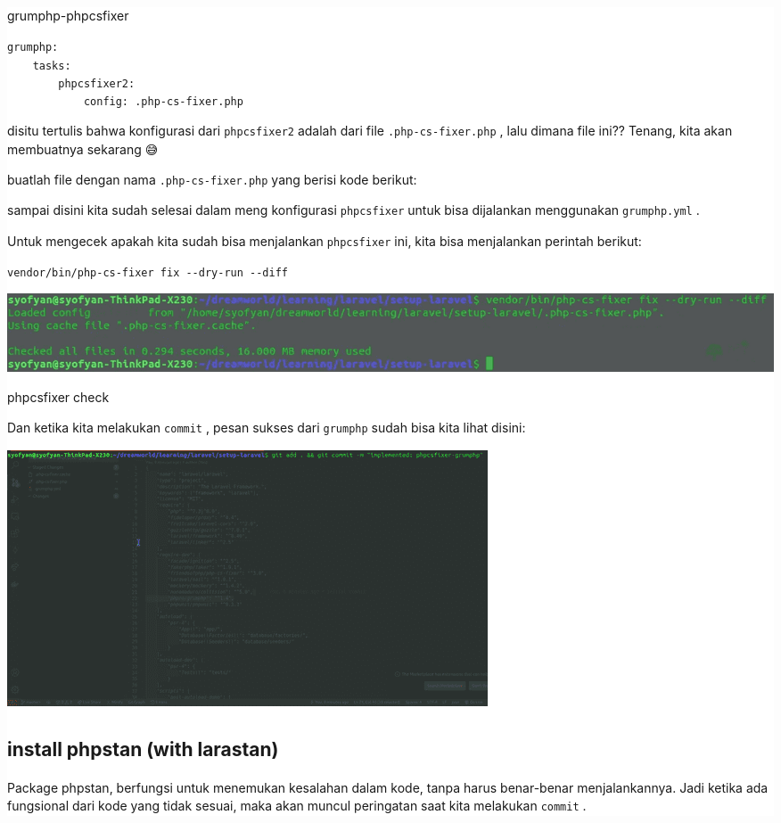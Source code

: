 grumphp-phpcsfixer

```
grumphp:
    tasks:
        phpcsfixer2:
            config: .php-cs-fixer.php
```

disitu tertulis bahwa konfigurasi dari `phpcsfixer2` adalah dari file `.php-cs-fixer.php` , lalu dimana file ini?? Tenang, kita akan membuatnya sekarang 😅

buatlah file dengan nama `.php-cs-fixer.php` yang berisi kode berikut:

sampai disini kita sudah selesai dalam meng konfigurasi `phpcsfixer` untuk bisa dijalankan menggunakan `grumphp.yml` .

Untuk mengecek apakah kita sudah bisa menjalankan `phpcsfixer` ini, kita bisa menjalankan perintah berikut:

```
vendor/bin/php-cs-fixer fix --dry-run --diff
```

![](img/8a6d8e9fba005f4336b53c9fbe4cccab.png)

phpcsfixer check

Dan ketika kita melakukan `commit` , pesan sukses dari `grumphp` sudah bisa kita lihat disini:

![](img/49401d411a5e7e0ca0363b77228e8bc3.png)

## install phpstan (with larastan)

Package phpstan, berfungsi untuk menemukan kesalahan dalam kode, tanpa harus benar-benar menjalankannya. Jadi ketika ada fungsional dari kode yang tidak sesuai, maka akan muncul peringatan saat kita melakukan `commit` .
